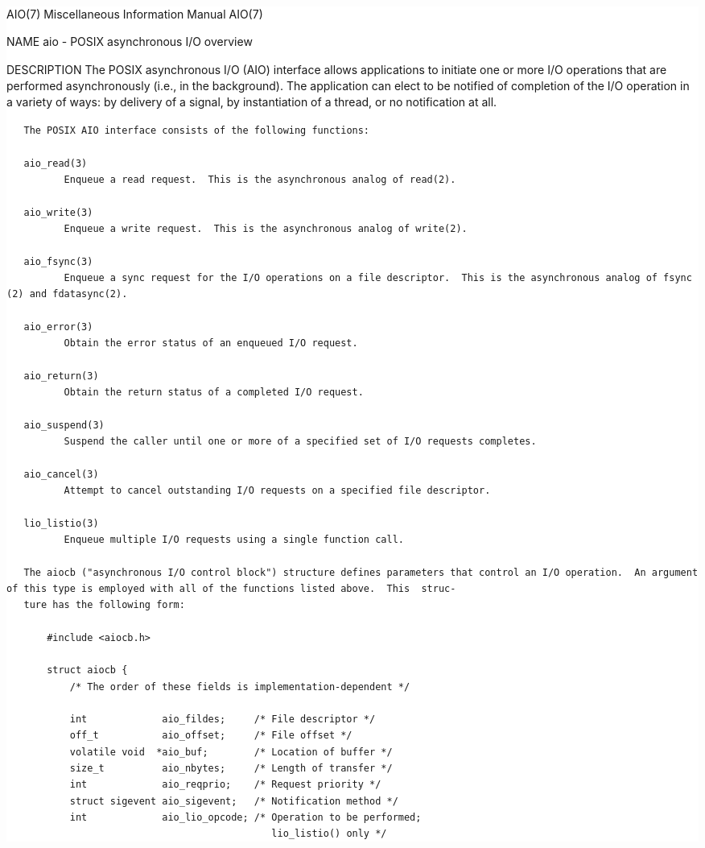 AIO(7)                                                                                Miscellaneous Information Manual                                                                               AIO(7)

NAME
       aio - POSIX asynchronous I/O overview

DESCRIPTION
       The  POSIX asynchronous I/O (AIO) interface allows applications to initiate one or more I/O operations that are performed asynchronously (i.e., in the background).  The application can elect to be
       notified of completion of the I/O operation in a variety of ways: by delivery of a signal, by instantiation of a thread, or no notification at all.

       The POSIX AIO interface consists of the following functions:

       aio_read(3)
              Enqueue a read request.  This is the asynchronous analog of read(2).

       aio_write(3)
              Enqueue a write request.  This is the asynchronous analog of write(2).

       aio_fsync(3)
              Enqueue a sync request for the I/O operations on a file descriptor.  This is the asynchronous analog of fsync(2) and fdatasync(2).

       aio_error(3)
              Obtain the error status of an enqueued I/O request.

       aio_return(3)
              Obtain the return status of a completed I/O request.

       aio_suspend(3)
              Suspend the caller until one or more of a specified set of I/O requests completes.

       aio_cancel(3)
              Attempt to cancel outstanding I/O requests on a specified file descriptor.

       lio_listio(3)
              Enqueue multiple I/O requests using a single function call.

       The aiocb ("asynchronous I/O control block") structure defines parameters that control an I/O operation.  An argument of this type is employed with all of the functions listed above.  This  struc‐
       ture has the following form:

           #include <aiocb.h>

           struct aiocb {
               /* The order of these fields is implementation-dependent */

               int             aio_fildes;     /* File descriptor */
               off_t           aio_offset;     /* File offset */
               volatile void  *aio_buf;        /* Location of buffer */
               size_t          aio_nbytes;     /* Length of transfer */
               int             aio_reqprio;    /* Request priority */
               struct sigevent aio_sigevent;   /* Notification method */
               int             aio_lio_opcode; /* Operation to be performed;
                                                  lio_listio() only */
